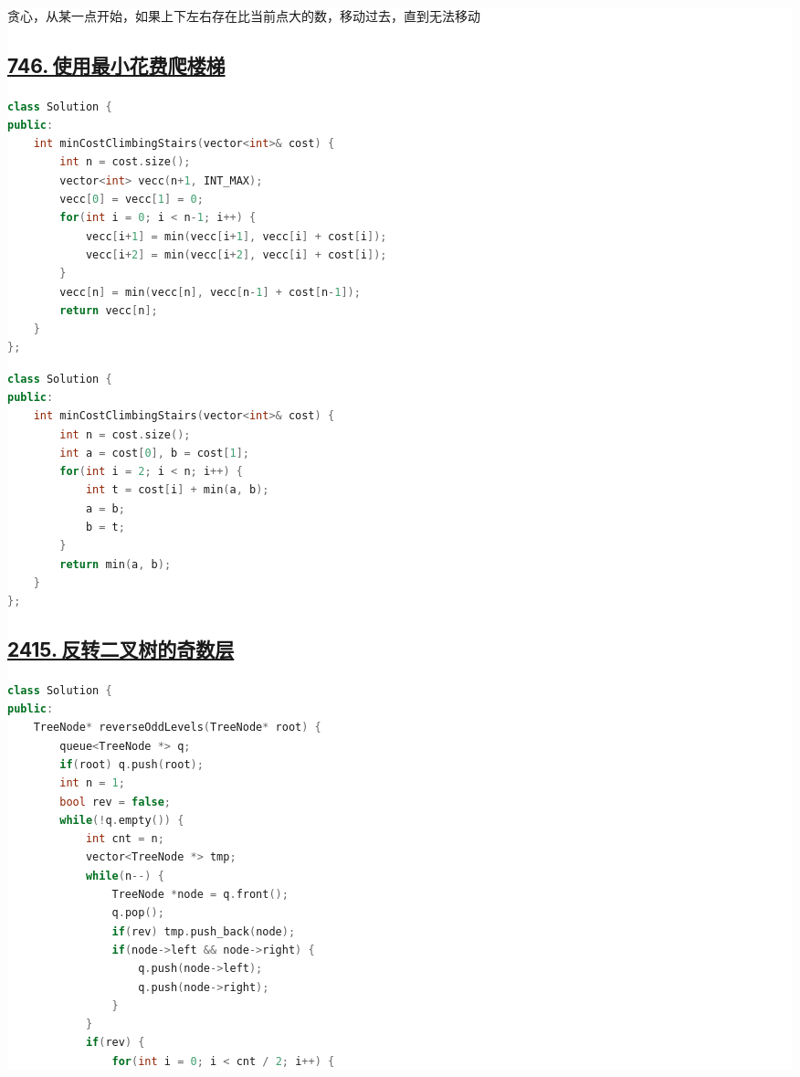 贪心，从某一点开始，如果上下左右存在比当前点大的数，移动过去，直到无法移动

## [746. 使用最小花费爬楼梯](https://leetcode.cn/problems/min-cost-climbing-stairs/description/?envType=daily-question&envId=2023-12-17)

```c++
class Solution {
public:
    int minCostClimbingStairs(vector<int>& cost) {
        int n = cost.size();
        vector<int> vecc(n+1, INT_MAX);
        vecc[0] = vecc[1] = 0;
        for(int i = 0; i < n-1; i++) {
            vecc[i+1] = min(vecc[i+1], vecc[i] + cost[i]);
            vecc[i+2] = min(vecc[i+2], vecc[i] + cost[i]);
        }
        vecc[n] = min(vecc[n], vecc[n-1] + cost[n-1]);
        return vecc[n];
    }
};
```

```c++
class Solution {
public:
    int minCostClimbingStairs(vector<int>& cost) {
        int n = cost.size();
        int a = cost[0], b = cost[1];
        for(int i = 2; i < n; i++) {
            int t = cost[i] + min(a, b);
            a = b;
            b = t;
        }
        return min(a, b);
    }
};
```

## [2415. 反转二叉树的奇数层](https://leetcode.cn/problems/reverse-odd-levels-of-binary-tree/description/?envType=daily-question&envId=2023-12-15)

```c++
class Solution {
public:
    TreeNode* reverseOddLevels(TreeNode* root) {
        queue<TreeNode *> q;
        if(root) q.push(root);
        int n = 1;
        bool rev = false;
        while(!q.empty()) {
            int cnt = n;
            vector<TreeNode *> tmp;
            while(n--) {
                TreeNode *node = q.front();
                q.pop();
                if(rev) tmp.push_back(node);
                if(node->left && node->right) {
                    q.push(node->left);
                    q.push(node->right);
                }
            }
            if(rev) {
                for(int i = 0; i < cnt / 2; i++) {
```
